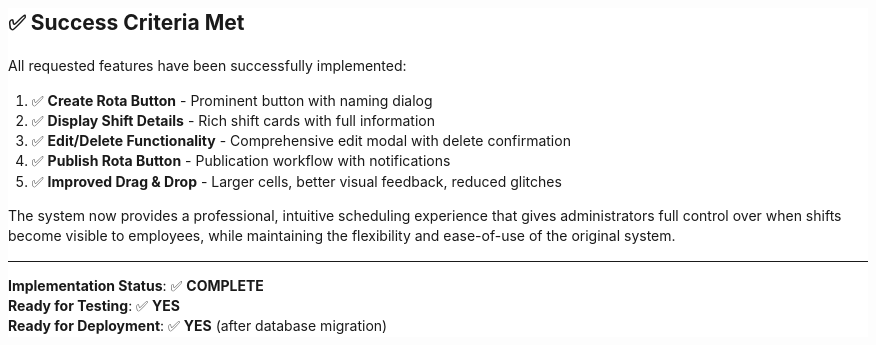 ## ✅ Success Criteria Met

All requested features have been successfully implemented:

1. ✅ **Create Rota Button** - Prominent button with naming dialog
2. ✅ **Display Shift Details** - Rich shift cards with full information
3. ✅ **Edit/Delete Functionality** - Comprehensive edit modal with delete confirmation
4. ✅ **Publish Rota Button** - Publication workflow with notifications
5. ✅ **Improved Drag & Drop** - Larger cells, better visual feedback, reduced glitches

The system now provides a professional, intuitive scheduling experience that gives administrators full control over when shifts become visible to employees, while maintaining the flexibility and ease-of-use of the original system.

---

**Implementation Status**: ✅ **COMPLETE**  
**Ready for Testing**: ✅ **YES**  
**Ready for Deployment**: ✅ **YES** (after database migration)
